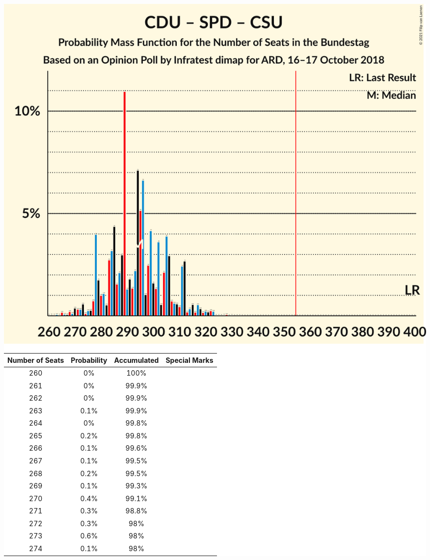 ![Graph with seats probability mass function not yet produced](2018-10-17-Infratestdimap-coalitions-seats-pmf-cdu–spd–csu.png "Seats Probability Mass Function")

| Number of Seats | Probability | Accumulated | Special Marks |
|:---------------:|:-----------:|:-----------:|:-------------:|
| 260 | 0% | 100% |  |
| 261 | 0% | 99.9% |  |
| 262 | 0% | 99.9% |  |
| 263 | 0.1% | 99.9% |  |
| 264 | 0% | 99.8% |  |
| 265 | 0.2% | 99.8% |  |
| 266 | 0.1% | 99.6% |  |
| 267 | 0.1% | 99.5% |  |
| 268 | 0.2% | 99.5% |  |
| 269 | 0.1% | 99.3% |  |
| 270 | 0.4% | 99.1% |  |
| 271 | 0.3% | 98.8% |  |
| 272 | 0.3% | 98% |  |
| 273 | 0.6% | 98% |  |
| 274 | 0.1% | 98% |  |